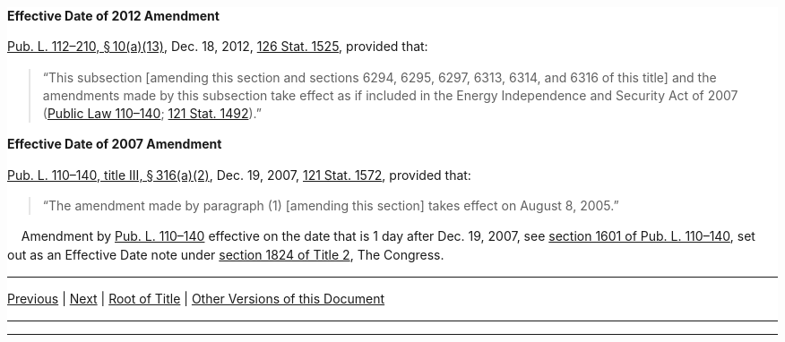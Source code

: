  __Effective Date of 2012 Amendment__ 

[Pub. L. 112–210, § 10(a)(13)][/us/pl/112/210/s10/a/13], Dec. 18, 2012, [126 Stat. 1525][/us/stat/126/1525], provided that: 

> “This subsection \[amending this section and sections 6294, 6295, 6297, 6313, 6314, and 6316 of this title\] and the amendments made by this subsection take effect as if included in the Energy Independence and Security Act of 2007 ([Public Law 110–140][/us/pl/110/140]; [121 Stat. 1492][/us/stat/121/1492]).”

 __Effective Date of 2007 Amendment__ 

[Pub. L. 110–140, title III, § 316(a)(2)][/us/pl/110/140/s316/a/2], Dec. 19, 2007, [121 Stat. 1572][/us/stat/121/1572], provided that: 

> “The amendment made by paragraph (1) \[amending this section\] takes effect on August 8, 2005.”

    Amendment by [Pub. L. 110–140][/us/pl/110/140] effective on the date that is 1 day after Dec. 19, 2007, see [section 1601 of Pub. L. 110–140][/us/pl/110/140/s1601], set out as an Effective Date note under [section 1824 of Title 2][/us/usc/t2/s1824], The Congress.

----------

[Previous](./../../../../../..//us/usc/t42/ch77/schIII/ptA/m__us_usc_t42_ch77_schIII_ptA.md) | [Next](./../../../../../..//us/usc/t42/ch77/schIII/ptA/m__us_usc_t42_s6292.md) | [Root of Title](./../../../../../../) | [Other Versions of this Document](https://publicdocs.github.io/go/links?ns=uslm&ref=%2Fus%2Fusc%2Ft42%2Fs6291)

----------
----------

[/us/usc/t49/s32901/a/3]: https://publicdocs.github.io/go/links?ns=uslm&ref=%2Fus%2Fusc%2Ft49%2Fs32901%2Fa%2F3
[/us/usc/t42/s6292]: https://publicdocs.github.io/go/links?ns=uslm&ref=%2Fus%2Fusc%2Ft42%2Fs6292
[/us/usc/t42/s6293]: https://publicdocs.github.io/go/links?ns=uslm&ref=%2Fus%2Fusc%2Ft42%2Fs6293
[/us/usc/t42/s6293]: https://publicdocs.github.io/go/links?ns=uslm&ref=%2Fus%2Fusc%2Ft42%2Fs6293
[/us/usc/t42/s6293]: https://publicdocs.github.io/go/links?ns=uslm&ref=%2Fus%2Fusc%2Ft42%2Fs6293
[/us/usc/t42/s6292/a]: https://publicdocs.github.io/go/links?ns=uslm&ref=%2Fus%2Fusc%2Ft42%2Fs6292%2Fa
[/us/usc/t42/s6295/r]: https://publicdocs.github.io/go/links?ns=uslm&ref=%2Fus%2Fusc%2Ft42%2Fs6295%2Fr
[/us/usc/t42/s6293]: https://publicdocs.github.io/go/links?ns=uslm&ref=%2Fus%2Fusc%2Ft42%2Fs6293
[/us/usc/t42/s6293]: https://publicdocs.github.io/go/links?ns=uslm&ref=%2Fus%2Fusc%2Ft42%2Fs6293
[/us/usc/t42/s6293]: https://publicdocs.github.io/go/links?ns=uslm&ref=%2Fus%2Fusc%2Ft42%2Fs6293
[/us/usc/t42/s6293]: https://publicdocs.github.io/go/links?ns=uslm&ref=%2Fus%2Fusc%2Ft42%2Fs6293
[/us/usc/t42/s6293]: https://publicdocs.github.io/go/links?ns=uslm&ref=%2Fus%2Fusc%2Ft42%2Fs6293
[/us/usc/t21/s360c]: https://publicdocs.github.io/go/links?ns=uslm&ref=%2Fus%2Fusc%2Ft21%2Fs360c
[/us/pl/94/163/s321]: https://publicdocs.github.io/go/links?ns=uslm&ref=%2Fus%2Fpl%2F94%2F163%2Fs321
[/us/stat/89/917]: https://publicdocs.github.io/go/links?ns=uslm&ref=%2Fus%2Fstat%2F89%2F917
[/us/pl/95/619/s691/b/2]: https://publicdocs.github.io/go/links?ns=uslm&ref=%2Fus%2Fpl%2F95%2F619%2Fs691%2Fb%2F2
[/us/stat/92/3288]: https://publicdocs.github.io/go/links?ns=uslm&ref=%2Fus%2Fstat%2F92%2F3288
[/us/pl/100/12/s2]: https://publicdocs.github.io/go/links?ns=uslm&ref=%2Fus%2Fpl%2F100%2F12%2Fs2
[/us/stat/101/103]: https://publicdocs.github.io/go/links?ns=uslm&ref=%2Fus%2Fstat%2F101%2F103
[/us/pl/100/357/s2/a]: https://publicdocs.github.io/go/links?ns=uslm&ref=%2Fus%2Fpl%2F100%2F357%2Fs2%2Fa
[/us/stat/102/671]: https://publicdocs.github.io/go/links?ns=uslm&ref=%2Fus%2Fstat%2F102%2F671
[/us/pl/102/486/s123/b]: https://publicdocs.github.io/go/links?ns=uslm&ref=%2Fus%2Fpl%2F102%2F486%2Fs123%2Fb
[/us/stat/106/2817]: https://publicdocs.github.io/go/links?ns=uslm&ref=%2Fus%2Fstat%2F106%2F2817
[/us/pl/105/388/s5/a/2]: https://publicdocs.github.io/go/links?ns=uslm&ref=%2Fus%2Fpl%2F105%2F388%2Fs5%2Fa%2F2
[/us/stat/112/3478]: https://publicdocs.github.io/go/links?ns=uslm&ref=%2Fus%2Fstat%2F112%2F3478
[/us/pl/109/58/s135/a]: https://publicdocs.github.io/go/links?ns=uslm&ref=%2Fus%2Fpl%2F109%2F58%2Fs135%2Fa
[/us/stat/119/624]: https://publicdocs.github.io/go/links?ns=uslm&ref=%2Fus%2Fstat%2F119%2F624
[/us/pl/110/140]: https://publicdocs.github.io/go/links?ns=uslm&ref=%2Fus%2Fpl%2F110%2F140
[/us/stat/121/1549]: https://publicdocs.github.io/go/links?ns=uslm&ref=%2Fus%2Fstat%2F121%2F1549
[/us/pl/112/210/s10/a/6]: https://publicdocs.github.io/go/links?ns=uslm&ref=%2Fus%2Fpl%2F112%2F210%2Fs10%2Fa%2F6
[/us/stat/126/1524]: https://publicdocs.github.io/go/links?ns=uslm&ref=%2Fus%2Fstat%2F126%2F1524
[/us/pl/94/163]: https://publicdocs.github.io/go/links?ns=uslm&ref=%2Fus%2Fpl%2F94%2F163
[/us/stat/89/871]: https://publicdocs.github.io/go/links?ns=uslm&ref=%2Fus%2Fstat%2F89%2F871
[/us/usc/t42/s6201]: https://publicdocs.github.io/go/links?ns=uslm&ref=%2Fus%2Fusc%2Ft42%2Fs6201
[/us/usc/t42/s6292/a]: https://publicdocs.github.io/go/links?ns=uslm&ref=%2Fus%2Fusc%2Ft42%2Fs6292%2Fa
[/us/pl/110/140/s324/b]: https://publicdocs.github.io/go/links?ns=uslm&ref=%2Fus%2Fpl%2F110%2F140%2Fs324%2Fb
[/us/stat/121/1593]: https://publicdocs.github.io/go/links?ns=uslm&ref=%2Fus%2Fstat%2F121%2F1593
[/us/pl/112/210/s10/a/10]: https://publicdocs.github.io/go/links?ns=uslm&ref=%2Fus%2Fpl%2F112%2F210%2Fs10%2Fa%2F10
[/us/pl/112/210/s10/a/6]: https://publicdocs.github.io/go/links?ns=uslm&ref=%2Fus%2Fpl%2F112%2F210%2Fs10%2Fa%2F6
[/us/pl/112/210/s10/a/7/A]: https://publicdocs.github.io/go/links?ns=uslm&ref=%2Fus%2Fpl%2F112%2F210%2Fs10%2Fa%2F7%2FA
[/us/pl/112/210/s10/a/7/B]: https://publicdocs.github.io/go/links?ns=uslm&ref=%2Fus%2Fpl%2F112%2F210%2Fs10%2Fa%2F7%2FB
[/us/pl/110/140/s316/a/1]: https://publicdocs.github.io/go/links?ns=uslm&ref=%2Fus%2Fpl%2F110%2F140%2Fs316%2Fa%2F1
[/us/pl/109/58/s135/a/1/A/ii]: https://publicdocs.github.io/go/links?ns=uslm&ref=%2Fus%2Fpl%2F109%2F58%2Fs135%2Fa%2F1%2FA%2Fii
[/us/pl/110/140/s316/b]: https://publicdocs.github.io/go/links?ns=uslm&ref=%2Fus%2Fpl%2F110%2F140%2Fs316%2Fb

[/us/pl/110/140/s322/a/1]: https://publicdocs.github.io/go/links?ns=uslm&ref=%2Fus%2Fpl%2F110%2F140%2Fs322%2Fa%2F1
[/us/pl/110/140/s321/a/1/A]: https://publicdocs.github.io/go/links?ns=uslm&ref=%2Fus%2Fpl%2F110%2F140%2Fs321%2Fa%2F1%2FA
[/us/pl/110/140/s321/a/1/B]: https://publicdocs.github.io/go/links?ns=uslm&ref=%2Fus%2Fpl%2F110%2F140%2Fs321%2Fa%2F1%2FB
[/us/pl/110/140/s301/a/1]: https://publicdocs.github.io/go/links?ns=uslm&ref=%2Fus%2Fpl%2F110%2F140%2Fs301%2Fa%2F1
[/us/pl/110/140/s316/c/1/A]: https://publicdocs.github.io/go/links?ns=uslm&ref=%2Fus%2Fpl%2F110%2F140%2Fs316%2Fc%2F1%2FA
[/us/pl/110/140/s301/a/2]: https://publicdocs.github.io/go/links?ns=uslm&ref=%2Fus%2Fpl%2F110%2F140%2Fs301%2Fa%2F2
[/us/pl/110/140/s316/c/1/B]: https://publicdocs.github.io/go/links?ns=uslm&ref=%2Fus%2Fpl%2F110%2F140%2Fs316%2Fc%2F1%2FB
[/us/pl/110/140/s322/a/2]: https://publicdocs.github.io/go/links?ns=uslm&ref=%2Fus%2Fpl%2F110%2F140%2Fs322%2Fa%2F2
[/us/pl/110/140/s324/a]: https://publicdocs.github.io/go/links?ns=uslm&ref=%2Fus%2Fpl%2F110%2F140%2Fs324%2Fa
[/us/pl/109/58/s135/a/1/A/i]: https://publicdocs.github.io/go/links?ns=uslm&ref=%2Fus%2Fpl%2F109%2F58%2Fs135%2Fa%2F1%2FA%2Fi
[/us/pl/109/58/s135/a/1/A/iii]: https://publicdocs.github.io/go/links?ns=uslm&ref=%2Fus%2Fpl%2F109%2F58%2Fs135%2Fa%2F1%2FA%2Fiii
[/us/pl/109/58/s135/a/1/B]: https://publicdocs.github.io/go/links?ns=uslm&ref=%2Fus%2Fpl%2F109%2F58%2Fs135%2Fa%2F1%2FB
[/us/pl/109/58/s135/a/2]: https://publicdocs.github.io/go/links?ns=uslm&ref=%2Fus%2Fpl%2F109%2F58%2Fs135%2Fa%2F2
[/us/pl/109/58/s135/a/3]: https://publicdocs.github.io/go/links?ns=uslm&ref=%2Fus%2Fpl%2F109%2F58%2Fs135%2Fa%2F3
[/us/pl/105/388]: https://publicdocs.github.io/go/links?ns=uslm&ref=%2Fus%2Fpl%2F105%2F388
[/us/pl/102/486/s123/b/1]: https://publicdocs.github.io/go/links?ns=uslm&ref=%2Fus%2Fpl%2F102%2F486%2Fs123%2Fb%2F1
[/us/pl/102/486/s123/b/2/B]: https://publicdocs.github.io/go/links?ns=uslm&ref=%2Fus%2Fpl%2F102%2F486%2Fs123%2Fb%2F2%2FB
[/us/pl/102/486/s123/b/2/A]: https://publicdocs.github.io/go/links?ns=uslm&ref=%2Fus%2Fpl%2F102%2F486%2Fs123%2Fb%2F2%2FA
[/us/pl/102/486/s123/b/3/B/ii]: https://publicdocs.github.io/go/links?ns=uslm&ref=%2Fus%2Fpl%2F102%2F486%2Fs123%2Fb%2F3%2FB%2Fii
[/us/pl/102/486/s123/b/3/A]: https://publicdocs.github.io/go/links?ns=uslm&ref=%2Fus%2Fpl%2F102%2F486%2Fs123%2Fb%2F3%2FA
[/us/pl/102/486/s123/b/3/B/i]: https://publicdocs.github.io/go/links?ns=uslm&ref=%2Fus%2Fpl%2F102%2F486%2Fs123%2Fb%2F3%2FB%2Fi
[/us/pl/102/486/s123/b/4]: https://publicdocs.github.io/go/links?ns=uslm&ref=%2Fus%2Fpl%2F102%2F486%2Fs123%2Fb%2F4
[/us/pl/102/486/s123/b/5]: https://publicdocs.github.io/go/links?ns=uslm&ref=%2Fus%2Fpl%2F102%2F486%2Fs123%2Fb%2F5
[/us/pl/100/357/s2/a/2]: https://publicdocs.github.io/go/links?ns=uslm&ref=%2Fus%2Fpl%2F100%2F357%2Fs2%2Fa%2F2
[/us/pl/100/357/s2/a/3]: https://publicdocs.github.io/go/links?ns=uslm&ref=%2Fus%2Fpl%2F100%2F357%2Fs2%2Fa%2F3
[/us/pl/100/357/s2/a/1]: https://publicdocs.github.io/go/links?ns=uslm&ref=%2Fus%2Fpl%2F100%2F357%2Fs2%2Fa%2F1
[/us/pl/100/12/s2/a]: https://publicdocs.github.io/go/links?ns=uslm&ref=%2Fus%2Fpl%2F100%2F12%2Fs2%2Fa
[/us/usc/t42/s6295/c]: https://publicdocs.github.io/go/links?ns=uslm&ref=%2Fus%2Fusc%2Ft42%2Fs6295%2Fc
[/us/pl/100/12/s2/b]: https://publicdocs.github.io/go/links?ns=uslm&ref=%2Fus%2Fpl%2F100%2F12%2Fs2%2Fb
[/us/pl/95/619]: https://publicdocs.github.io/go/links?ns=uslm&ref=%2Fus%2Fpl%2F95%2F619
[/us/pl/112/210/s10/a/13]: https://publicdocs.github.io/go/links?ns=uslm&ref=%2Fus%2Fpl%2F112%2F210%2Fs10%2Fa%2F13
[/us/stat/126/1525]: https://publicdocs.github.io/go/links?ns=uslm&ref=%2Fus%2Fstat%2F126%2F1525
[/us/stat/121/1492]: https://publicdocs.github.io/go/links?ns=uslm&ref=%2Fus%2Fstat%2F121%2F1492
[/us/pl/110/140/s316/a/2]: https://publicdocs.github.io/go/links?ns=uslm&ref=%2Fus%2Fpl%2F110%2F140%2Fs316%2Fa%2F2
[/us/stat/121/1572]: https://publicdocs.github.io/go/links?ns=uslm&ref=%2Fus%2Fstat%2F121%2F1572
[/us/pl/110/140/s1601]: https://publicdocs.github.io/go/links?ns=uslm&ref=%2Fus%2Fpl%2F110%2F140%2Fs1601
[/us/usc/t2/s1824]: https://publicdocs.github.io/go/links?ns=uslm&ref=%2Fus%2Fusc%2Ft2%2Fs1824